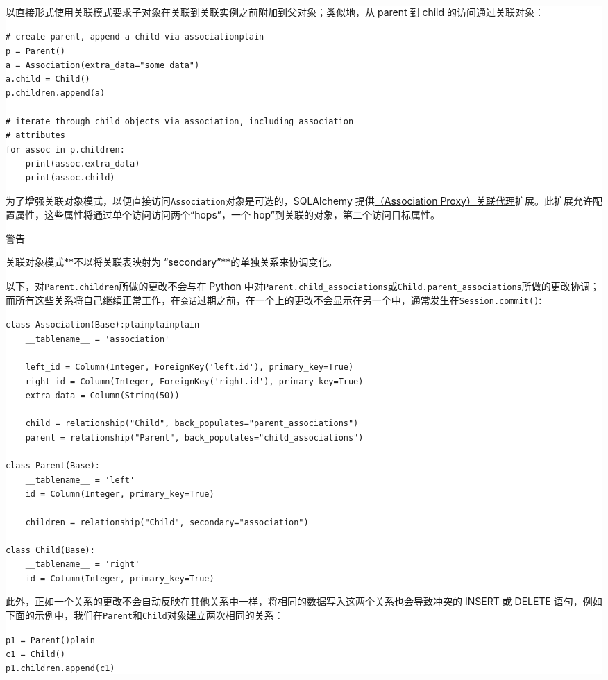 以直接形式使用关联模式要求子对象在关联到关联实例之前附加到父对象；类似地，从 parent 到 child 的访问通过关联对象：

    # create parent, append a child via associationplain
    p = Parent()
    a = Association(extra_data="some data")
    a.child = Child()
    p.children.append(a)

    # iterate through child objects via association, including association
    # attributes
    for assoc in p.children:
        print(assoc.extra_data)
        print(assoc.child)

为了增强关联对象模式，以便直接访问`Association`对象是可选的，SQLAlchemy 提供[（Association
Proxy）关联代理](extensions_associationproxy.html)扩展。此扩展允许配置属性，这些属性将通过单个访问访问两个“hops”，一个 hop”到关联的对象，第二个访问目标属性。

警告

关联对象模式**不以将关联表映射为 “secondary”**的单独关系来协调变化。

以下，对`Parent.children`所做的更改不会与在 Python 中对`Parent.child_associations`或`Child.parent_associations`所做的更改协调；而所有这些关系将自己继续正常工作，在[`会话`](session_api.html#sqlalchemy.orm.session.Session "sqlalchemy.orm.session.Session")过期之前，在一个上的更改不会显示在另一个中，通常发生在[`Session.commit()`](session_api.html#sqlalchemy.orm.session.Session.commit "sqlalchemy.orm.session.Session.commit"):

    class Association(Base):plainplainplain
        __tablename__ = 'association'

        left_id = Column(Integer, ForeignKey('left.id'), primary_key=True)
        right_id = Column(Integer, ForeignKey('right.id'), primary_key=True)
        extra_data = Column(String(50))

        child = relationship("Child", back_populates="parent_associations")
        parent = relationship("Parent", back_populates="child_associations")

    class Parent(Base):
        __tablename__ = 'left'
        id = Column(Integer, primary_key=True)

        children = relationship("Child", secondary="association")

    class Child(Base):
        __tablename__ = 'right'
        id = Column(Integer, primary_key=True)

此外，正如一个关系的更改不会自动反映在其他关系中一样，将相同的数据写入这两个关系也会导致冲突的 INSERT 或 DELETE 语句，例如下面的示例中，我们在`Parent`和`Child`对象建立两次相同的关系：

    p1 = Parent()plain
    c1 = Child()
    p1.children.append(c1)
